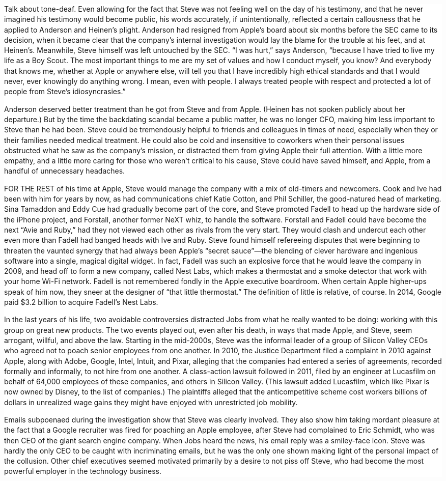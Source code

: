 Talk about tone-deaf. Even allowing for the fact that Steve was not feeling well on the day of his testimony, and that he never imagined his testimony would become public, his words accurately, if unintentionally, reflected a certain callousness that he applied to Anderson and Heinen’s plight. Anderson had resigned from Apple’s board about six months before the SEC came to its decision, when it became clear that the company’s internal investigation would lay the blame for the trouble at his feet, and at Heinen’s. Meanwhile, Steve himself was left untouched by the SEC. “I was hurt,” says Anderson, “because I have tried to live my life as a Boy Scout. The most important things to me are my set of values and how I conduct myself, you know? And everybody that knows me, whether at Apple or anywhere else, will tell you that I have incredibly high ethical standards and that I would never, ever knowingly do anything wrong. I mean, even with people. I always treated people with respect and protected a lot of people from Steve’s idiosyncrasies.”

Anderson deserved better treatment than he got from Steve and from Apple. (Heinen has not spoken publicly about her departure.) But by the time the backdating scandal became a public matter, he was no longer CFO, making him less important to Steve than he had been. Steve could be tremendously helpful to friends and colleagues in times of need, especially when they or their families needed medical treatment. He could also be cold and insensitive to coworkers when their personal issues obstructed what he saw as the company’s mission, or distracted them from giving Apple their full attention. With a little more empathy, and a little more caring for those who weren’t critical to his cause, Steve could have saved himself, and Apple, from a handful of unnecessary headaches.





FOR THE REST of his time at Apple, Steve would manage the company with a mix of old-timers and newcomers. Cook and Ive had been with him for years by now, as had communications chief Katie Cotton, and Phil Schiller, the good-natured head of marketing. Sina Tamaddon and Eddy Cue had gradually become part of the core, and Steve promoted Fadell to head up the hardware side of the iPhone project, and Forstall, another former NeXT whiz, to handle the software. Forstall and Fadell could have become the next “Avie and Ruby,” had they not viewed each other as rivals from the very start. They would clash and undercut each other even more than Fadell had banged heads with Ive and Ruby. Steve found himself refereeing disputes that were beginning to threaten the vaunted synergy that had always been Apple’s “secret sauce”—the blending of clever hardware and ingenious software into a single, magical digital widget. In fact, Fadell was such an explosive force that he would leave the company in 2009, and head off to form a new company, called Nest Labs, which makes a thermostat and a smoke detector that work with your home Wi-Fi network. Fadell is not remembered fondly in the Apple executive boardroom. When certain Apple higher-ups speak of him now, they sneer at the designer of “that little thermostat.” The definition of little is relative, of course. In 2014, Google paid $3.2 billion to acquire Fadell’s Nest Labs.

In the last years of his life, two avoidable controversies distracted Jobs from what he really wanted to be doing: working with this group on great new products. The two events played out, even after his death, in ways that made Apple, and Steve, seem arrogant, willful, and above the law. Starting in the mid-2000s, Steve was the informal leader of a group of Silicon Valley CEOs who agreed not to poach senior employees from one another. In 2010, the Justice Department filed a complaint in 2010 against Apple, along with Adobe, Google, Intel, Intuit, and Pixar, alleging that the companies had entered a series of agreements, recorded formally and informally, to not hire from one another. A class-action lawsuit followed in 2011, filed by an engineer at Lucasfilm on behalf of 64,000 employees of these companies, and others in Silicon Valley. (This lawsuit added Lucasfilm, which like Pixar is now owned by Disney, to the list of companies.) The plaintiffs alleged that the anticompetitive scheme cost workers billions of dollars in unrealized wage gains they might have enjoyed with unrestricted job mobility.

Emails subpoenaed during the investigation show that Steve was clearly involved. They also show him taking mordant pleasure at the fact that a Google recruiter was fired for poaching an Apple employee, after Steve had complained to Eric Schmidt, who was then CEO of the giant search engine company. When Jobs heard the news, his email reply was a smiley-face icon. Steve was hardly the only CEO to be caught with incriminating emails, but he was the only one shown making light of the personal impact of the collusion. Other chief executives seemed motivated primarily by a desire to not piss off Steve, who had become the most powerful employer in the technology business.
